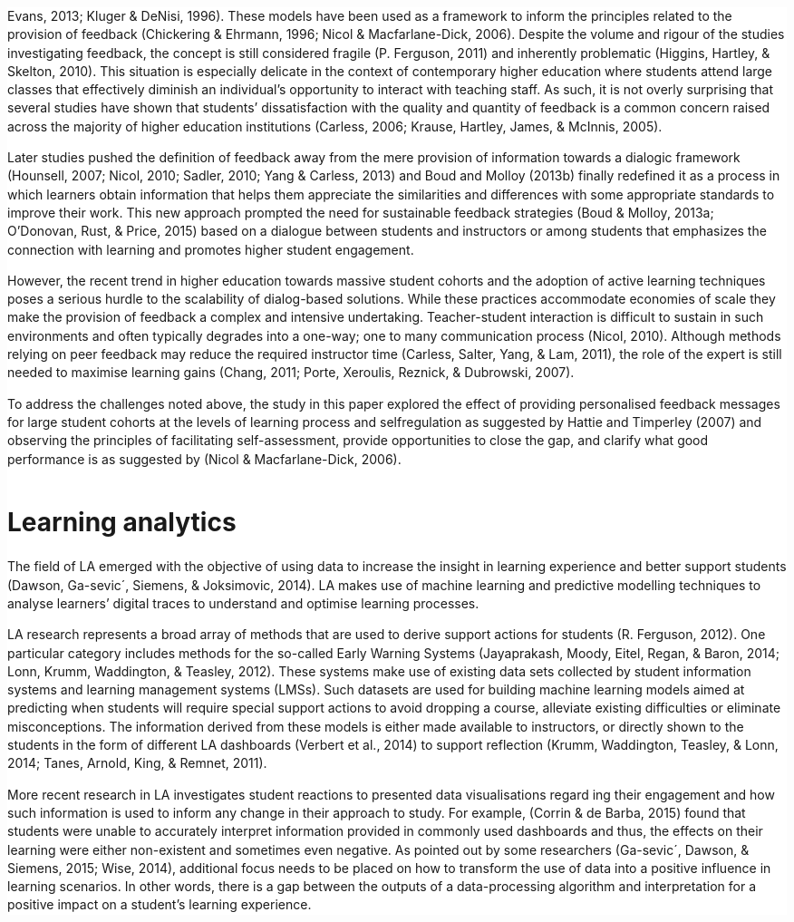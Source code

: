 Evans, 2013; Kluger & DeNisi, 1996). These models have been used as a framework to inform the principles related to the provision of feedback (Chickering & Ehrmann, 1996; Nicol & Macfarlane-Dick, 2006). Despite the volume and rigour of the studies investigating feedback, the concept is still considered fragile (P. Ferguson, 2011) and inherently problematic (Higgins, Hartley, & Skelton, 2010). This situation is especially delicate in the context of contemporary higher education where students attend large classes that effectively diminish an individual’s opportunity to interact with teaching staff. As such, it is not overly surprising that several studies have shown that students’ dissatisfaction with the quality and quantity of feedback is a common concern raised across the majority of higher education institutions (Carless, 2006; Krause, Hartley, James, & McInnis, 2005).

Later studies pushed the definition of feedback away from the mere provision of information towards a dialogic framework (Hounsell, 2007; Nicol, 2010; Sadler, 2010; Yang & Carless, 2013) and Boud and Molloy (2013b) finally redefined it as a process in which learners obtain information that helps them appreciate the similarities and differences with some appropriate standards to improve their work. This new approach prompted the need for sustainable feedback strategies (Boud & Molloy, 2013a; O’Donovan, Rust, & Price, 2015) based on a dialogue between students and instructors or among students that emphasizes the connection with learning and promotes higher student engagement.

However, the recent trend in higher education towards massive student cohorts and the adoption of active learning techniques poses a serious hurdle to the scalability of dialog-based solutions. While these practices accommodate economies of scale they make the provision of feedback a complex and intensive undertaking. Teacher-student interaction is difficult to sustain in such environments and often typically degrades into a one-way; one to many communication process (Nicol, 2010). Although methods relying on peer feedback may reduce the required instructor time (Carless, Salter, Yang, & Lam, 2011), the role of the expert is still needed to maximise learning gains (Chang, 2011; Porte, Xeroulis, Reznick, & Dubrowski, 2007).

To address the challenges noted above, the study in this paper explored the effect of providing personalised feedback messages for large student cohorts at the levels of learning process and selfregulation as suggested by Hattie and Timperley (2007) and observing the principles of facilitating self-assessment, provide opportunities to close the gap, and clarify what good performance is as suggested by (Nicol & Macfarlane-Dick, 2006).

# Learning analytics

The field of LA emerged with the objective of using data to increase the insight in learning experience and better support students (Dawson, Ga-sevic´, Siemens, & Joksimovic, 2014). LA makes use of machine learning and predictive modelling techniques to analyse learners’ digital traces to understand and optimise learning processes.

LA research represents a broad array of methods that are used to derive support actions for students (R. Ferguson, 2012). One particular category includes methods for the so-called Early Warning Systems (Jayaprakash, Moody, Eitel, Regan, & Baron, 2014; Lonn, Krumm, Waddington, & Teasley, 2012). These systems make use of existing data sets collected by student information systems and learning management systems (LMSs). Such datasets are used for building machine learning models aimed at predicting when students will require special support actions to avoid dropping a course, alleviate existing difficulties or eliminate misconceptions. The information derived from these models is either made available to instructors, or directly shown to the students in the form of different LA dashboards (Verbert et al., 2014) to support reflection (Krumm, Waddington, Teasley, & Lonn, 2014; Tanes, Arnold, King, & Remnet, 2011).

More recent research in LA investigates student reactions to presented data visualisations regard ing their engagement and how such information is used to inform any change in their approach to study. For example, (Corrin & de Barba, 2015) found that students were unable to accurately interpret information provided in commonly used dashboards and thus, the effects on their learning were either non-existent and sometimes even negative. As pointed out by some researchers (Ga-sevic´, Dawson, & Siemens, 2015; Wise, 2014), additional focus needs to be placed on how to transform the use of data into a positive influence in learning scenarios. In other words, there is a gap between the outputs of a data-processing algorithm and interpretation for a positive impact on a student’s learning experience.
